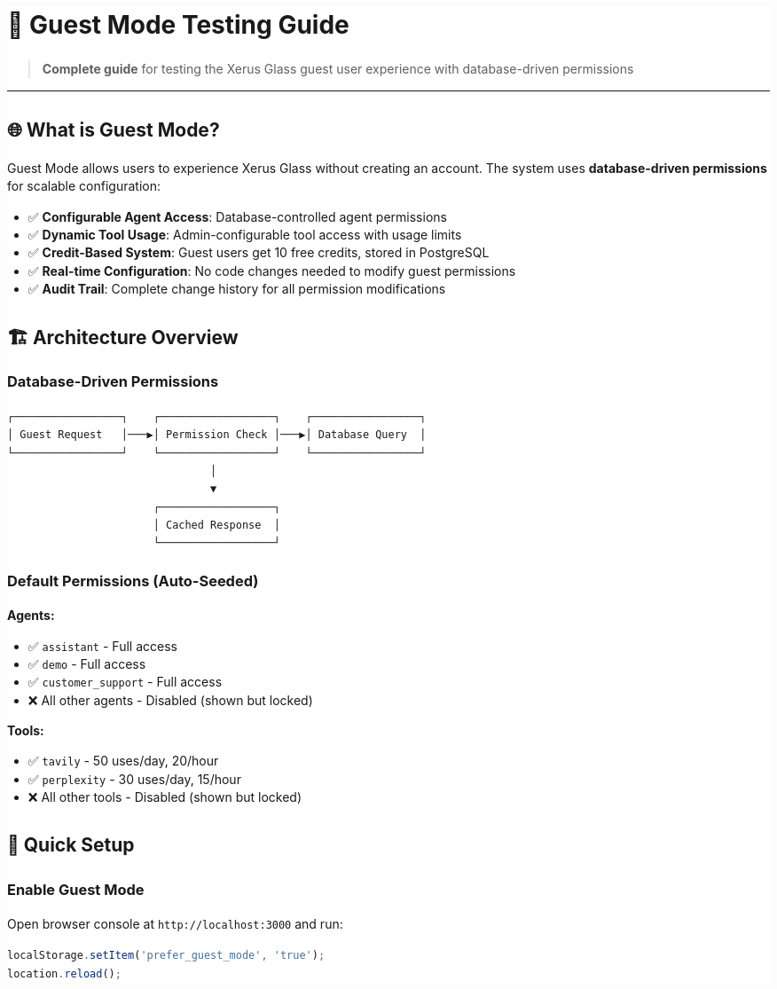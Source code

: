 # 🎯 Guest Mode Testing Guide

> **Complete guide** for testing the Xerus Glass guest user experience with database-driven permissions

---

## 🌐 What is Guest Mode?

Guest Mode allows users to experience Xerus Glass without creating an account. The system uses **database-driven permissions** for scalable configuration:

- ✅ **Configurable Agent Access**: Database-controlled agent permissions
- ✅ **Dynamic Tool Usage**: Admin-configurable tool access with usage limits
- ✅ **Credit-Based System**: Guest users get 10 free credits, stored in PostgreSQL
- ✅ **Real-time Configuration**: No code changes needed to modify guest permissions
- ✅ **Audit Trail**: Complete change history for all permission modifications

## 🏗️ Architecture Overview

### Database-Driven Permissions
```
┌─────────────────┐    ┌──────────────────┐    ┌─────────────────┐
│ Guest Request   │───▶│ Permission Check │───▶│ Database Query  │
└─────────────────┘    └──────────────────┘    └─────────────────┘
                                │
                                ▼
                       ┌──────────────────┐
                       │ Cached Response  │
                       └──────────────────┘
```

### Default Permissions (Auto-Seeded)
**Agents:**
- ✅ `assistant` - Full access
- ✅ `demo` - Full access  
- ✅ `customer_support` - Full access
- ❌ All other agents - Disabled (shown but locked)

**Tools:**
- ✅ `tavily` - 50 uses/day, 20/hour
- ✅ `perplexity` - 30 uses/day, 15/hour
- ❌ All other tools - Disabled (shown but locked)

## 🚀 Quick Setup

### Enable Guest Mode
Open browser console at `http://localhost:3000` and run:
```javascript
localStorage.setItem('prefer_guest_mode', 'true');
location.reload();
```
